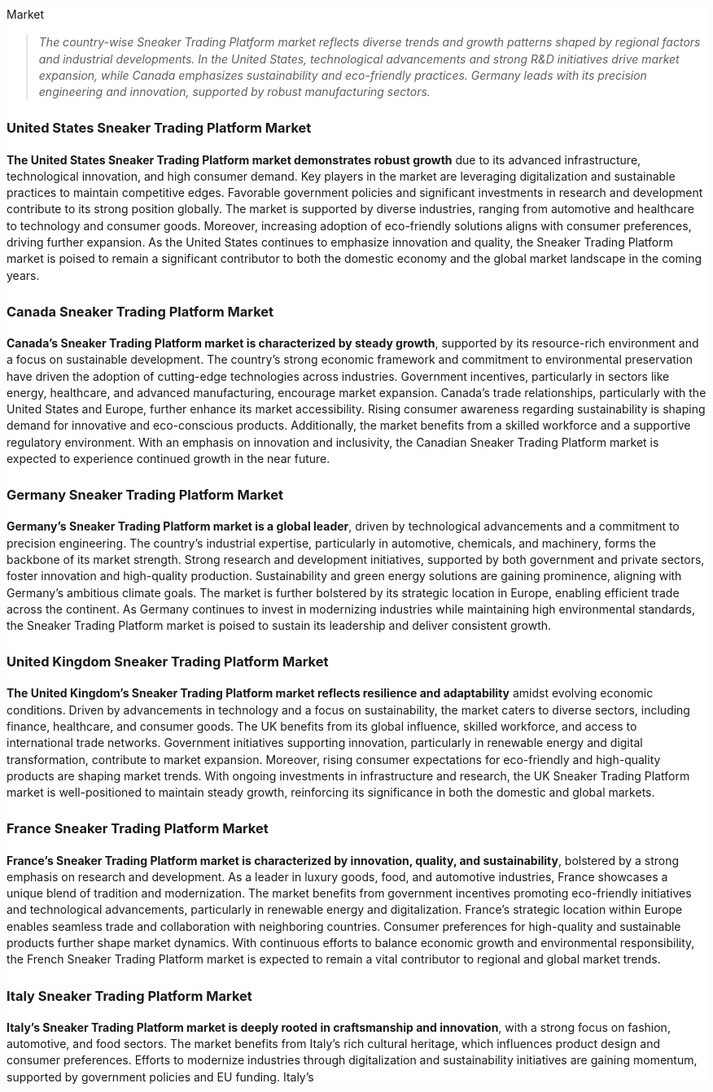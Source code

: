 Market<br /></span></h1><blockquote><p><em><span class="">The country-wise Sneaker Trading Platform market reflects diverse trends and growth patterns shaped by regional factors and industrial developments. In the United States, technological advancements and strong R&amp;D initiatives drive market expansion, while Canada emphasizes sustainability and eco-friendly practices. Germany leads with its precision engineering and innovation, supported by robust manufacturing sectors.</span></em></p></blockquote><h3><strong>United States Sneaker Trading Platform Market</strong></h3><p><strong>The United States Sneaker Trading Platform market demonstrates robust growth</strong> due to its advanced infrastructure, technological innovation, and high consumer demand. Key players in the market are leveraging digitalization and sustainable practices to maintain competitive edges. Favorable government policies and significant investments in research and development contribute to its strong position globally. The market is supported by diverse industries, ranging from automotive and healthcare to technology and consumer goods. Moreover, increasing adoption of eco-friendly solutions aligns with consumer preferences, driving further expansion. As the United States continues to emphasize innovation and quality, the Sneaker Trading Platform market is poised to remain a significant contributor to both the domestic economy and the global market landscape in the coming years.</p><h3><strong>Canada Sneaker Trading Platform Market</strong></h3><p><strong>Canada&rsquo;s Sneaker Trading Platform market is characterized by steady growth</strong>, supported by its resource-rich environment and a focus on sustainable development. The country&rsquo;s strong economic framework and commitment to environmental preservation have driven the adoption of cutting-edge technologies across industries. Government incentives, particularly in sectors like energy, healthcare, and advanced manufacturing, encourage market expansion. Canada&rsquo;s trade relationships, particularly with the United States and Europe, further enhance its market accessibility. Rising consumer awareness regarding sustainability is shaping demand for innovative and eco-conscious products. Additionally, the market benefits from a skilled workforce and a supportive regulatory environment. With an emphasis on innovation and inclusivity, the Canadian Sneaker Trading Platform market is expected to experience continued growth in the near future.</p><h3><strong>Germany Sneaker Trading Platform Market</strong></h3><p><strong>Germany&rsquo;s Sneaker Trading Platform market is a global leader</strong>, driven by technological advancements and a commitment to precision engineering. The country&rsquo;s industrial expertise, particularly in automotive, chemicals, and machinery, forms the backbone of its market strength. Strong research and development initiatives, supported by both government and private sectors, foster innovation and high-quality production. Sustainability and green energy solutions are gaining prominence, aligning with Germany&rsquo;s ambitious climate goals. The market is further bolstered by its strategic location in Europe, enabling efficient trade across the continent. As Germany continues to invest in modernizing industries while maintaining high environmental standards, the Sneaker Trading Platform market is poised to sustain its leadership and deliver consistent growth.</p><h3><strong>United Kingdom Sneaker Trading Platform Market</strong></h3><p><strong>The United Kingdom&rsquo;s Sneaker Trading Platform market reflects resilience and adaptability</strong> amidst evolving economic conditions. Driven by advancements in technology and a focus on sustainability, the market caters to diverse sectors, including finance, healthcare, and consumer goods. The UK benefits from its global influence, skilled workforce, and access to international trade networks. Government initiatives supporting innovation, particularly in renewable energy and digital transformation, contribute to market expansion. Moreover, rising consumer expectations for eco-friendly and high-quality products are shaping market trends. With ongoing investments in infrastructure and research, the UK Sneaker Trading Platform market is well-positioned to maintain steady growth, reinforcing its significance in both the domestic and global markets.</p><h3><strong>France Sneaker Trading Platform Market</strong></h3><p><strong>France&rsquo;s Sneaker Trading Platform market is characterized by innovation, quality, and sustainability</strong>, bolstered by a strong emphasis on research and development. As a leader in luxury goods, food, and automotive industries, France showcases a unique blend of tradition and modernization. The market benefits from government incentives promoting eco-friendly initiatives and technological advancements, particularly in renewable energy and digitalization. France&rsquo;s strategic location within Europe enables seamless trade and collaboration with neighboring countries. Consumer preferences for high-quality and sustainable products further shape market dynamics. With continuous efforts to balance economic growth and environmental responsibility, the French Sneaker Trading Platform market is expected to remain a vital contributor to regional and global market trends.</p><h3><strong>Italy Sneaker Trading Platform Market</strong></h3><p><strong>Italy&rsquo;s Sneaker Trading Platform market is deeply rooted in craftsmanship and innovation</strong>, with a strong focus on fashion, automotive, and food sectors. The market benefits from Italy&rsquo;s rich cultural heritage, which influences product design and consumer preferences. Efforts to modernize industries through digitalization and sustainability initiatives are gaining momentum, supported by government policies and EU funding. Italy&rsquo;s